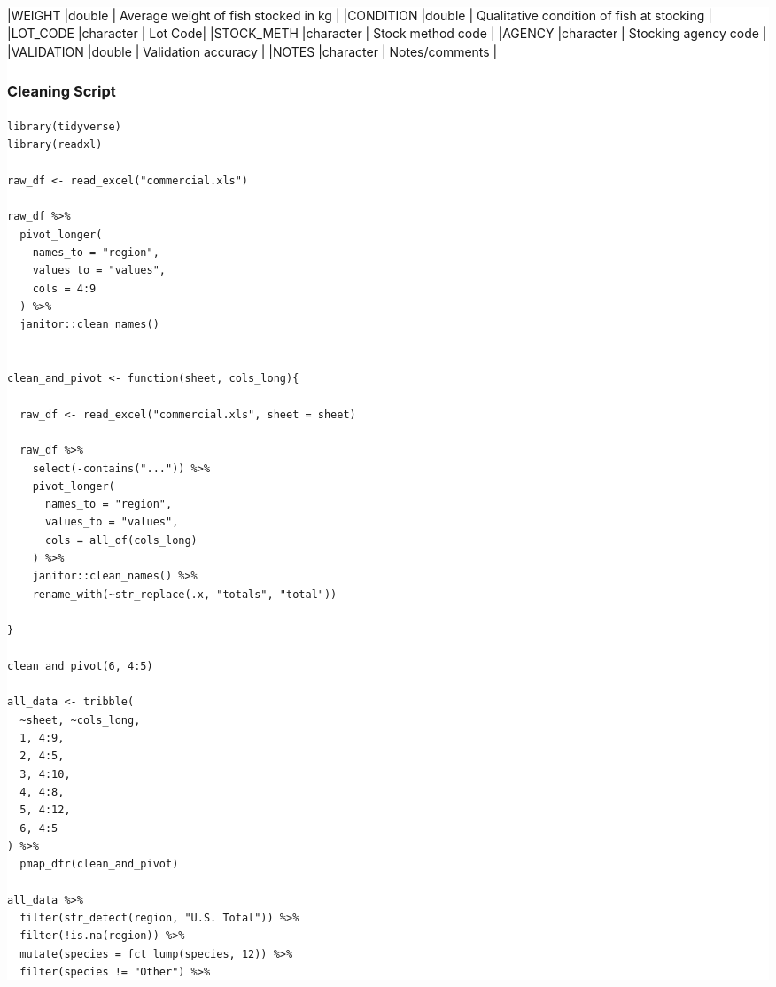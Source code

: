 |WEIGHT     |double    | Average weight of fish stocked in kg |
|CONDITION  |double    | Qualitative condition of fish at stocking |
|LOT_CODE   |character | Lot Code|
|STOCK_METH |character | Stock method code |
|AGENCY     |character | Stocking agency code |
|VALIDATION |double    | Validation accuracy |
|NOTES      |character | Notes/comments |

### Cleaning Script

```{r}
library(tidyverse)
library(readxl)

raw_df <- read_excel("commercial.xls")

raw_df %>%
  pivot_longer(
    names_to = "region",
    values_to = "values",
    cols = 4:9
  ) %>% 
  janitor::clean_names()


clean_and_pivot <- function(sheet, cols_long){
  
  raw_df <- read_excel("commercial.xls", sheet = sheet)
  
  raw_df %>%
    select(-contains("...")) %>% 
    pivot_longer(
      names_to = "region",
      values_to = "values",
      cols = all_of(cols_long)
    ) %>% 
    janitor::clean_names() %>% 
    rename_with(~str_replace(.x, "totals", "total"))
  
}

clean_and_pivot(6, 4:5)

all_data <- tribble(
  ~sheet, ~cols_long,
  1, 4:9,
  2, 4:5,
  3, 4:10,
  4, 4:8,
  5, 4:12,
  6, 4:5
) %>% 
  pmap_dfr(clean_and_pivot) 

all_data %>% 
  filter(str_detect(region, "U.S. Total")) %>% 
  filter(!is.na(region)) %>% 
  mutate(species = fct_lump(species, 12)) %>% 
  filter(species != "Other") %>% 
```